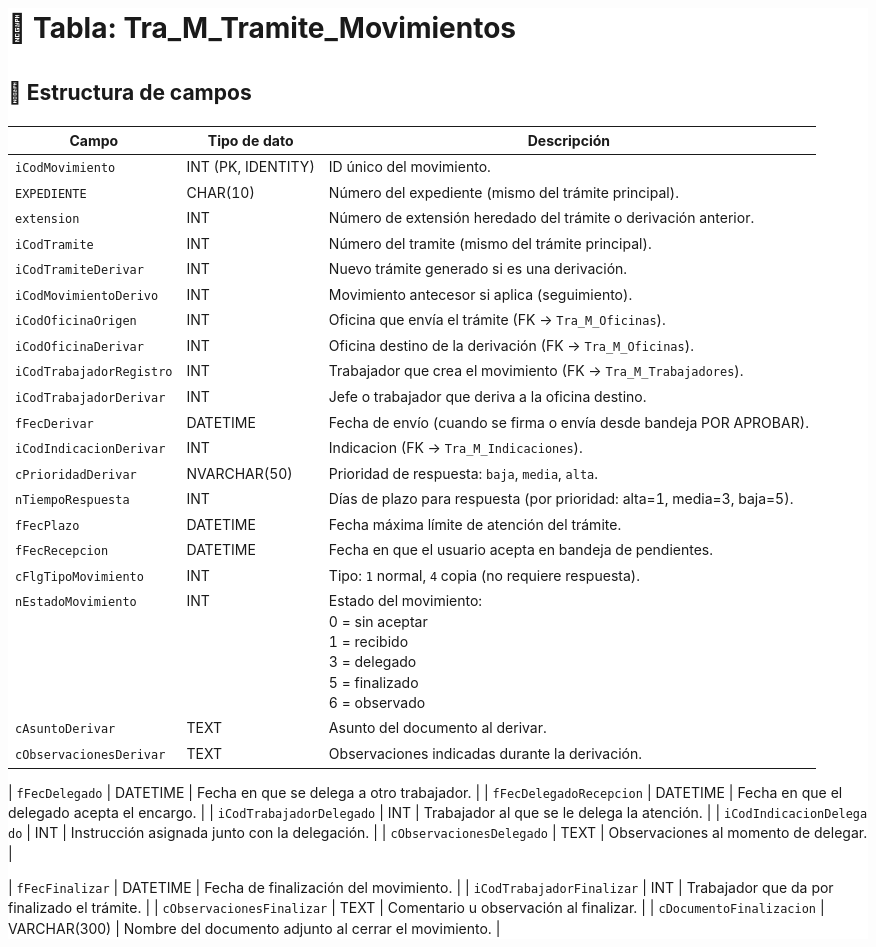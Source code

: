 # 📄 Tabla: Tra_M_Tramite_Movimientos
## 🧱 Estructura de campos
| Campo                         | Tipo de dato          | Descripción                      |
|-------------------------------|-----------------------|---------------------------------------------|
| `iCodMovimiento`		| INT (PK, IDENTITY) 	| ID único del movimiento. |
| `EXPEDIENTE` 			| CHAR(10) 		| Número del expediente (mismo del trámite principal). |
| `extension` 			| INT 			| Número de extensión heredado del trámite o derivación anterior. |
| `iCodTramite` 		| INT 			| Número del tramite (mismo del trámite principal). |
| `iCodTramiteDerivar` 		| INT 			| Nuevo trámite generado si es una derivación. |
| `iCodMovimientoDerivo` 	| INT 			| Movimiento antecesor si aplica (seguimiento). |
| `iCodOficinaOrigen` 		| INT 			| Oficina que envía el trámite (FK → `Tra_M_Oficinas`). |
| `iCodOficinaDerivar`		| INT 			| Oficina destino de la derivación (FK → `Tra_M_Oficinas`). |
| `iCodTrabajadorRegistro` 	| INT 			| Trabajador que crea el movimiento (FK → `Tra_M_Trabajadores`). |
| `iCodTrabajadorDerivar` 	| INT 			| Jefe o trabajador que deriva a la oficina destino. |
| `fFecDerivar` 		| DATETIME 		| Fecha de envío (cuando se firma o envía desde bandeja POR APROBAR). |
| `iCodIndicacionDerivar` 	| INT 			| Indicacion (FK → `Tra_M_Indicaciones`). |
| `cPrioridadDerivar`   	| NVARCHAR(50) 		| Prioridad de respuesta: `baja`, `media`, `alta`. |
| `nTiempoRespuesta` 		| INT 			| Días de plazo para respuesta (por prioridad: alta=1, media=3, baja=5). |
| `fFecPlazo` 			| DATETIME 		| Fecha máxima límite de atención del trámite. |
| `fFecRecepcion` 		| DATETIME 		| Fecha en que el usuario acepta en bandeja de pendientes. |
| `cFlgTipoMovimiento` 		| INT 			| Tipo: `1` normal, `4` copia (no requiere respuesta). |
| `nEstadoMovimiento` 		| INT 			| Estado del movimiento:<br>0 = sin aceptar<br>1 = recibido<br>3 = delegado<br>5 = finalizado<br>6 = observado |
| `cAsuntoDerivar` 		| TEXT 			| Asunto del documento al derivar. |
| `cObservacionesDerivar` 	| TEXT 			| Observaciones indicadas durante la derivación. |

| `fFecDelegado` 		| DATETIME		| Fecha en que se delega a otro trabajador. |
| `fFecDelegadoRecepcion` 	| DATETIME 		| Fecha en que el delegado acepta el encargo. |
| `iCodTrabajadorDelegado` 	| INT 			| Trabajador al que se le delega la atención. |
| `iCodIndicacionDelegado` 	| INT 			| Instrucción asignada junto con la delegación. |
| `cObservacionesDelegado` 	| TEXT 			| Observaciones al momento de delegar. |

| `fFecFinalizar` 		| DATETIME 		| Fecha de finalización del movimiento. |
| `iCodTrabajadorFinalizar` 	| INT 			| Trabajador que da por finalizado el trámite. |
| `cObservacionesFinalizar` 	| TEXT 			| Comentario u observación al finalizar. |
| `cDocumentoFinalizacion` 	| VARCHAR(300) 		| Nombre del documento adjunto al cerrar el movimiento. |
